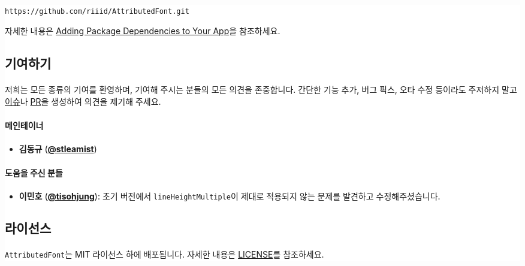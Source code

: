 ```
https://github.com/riiid/AttributedFont.git
```

자세한 내용은 [Adding Package Dependencies to Your App](https://developer.apple.com/documentation/xcode/adding_package_dependencies_to_your_app)을 참조하세요.

## 기여하기

저희는 모든 종류의 기여를 환영하며, 기여해 주시는 분들의 모든 의견을 존중합니다. 간단한 기능 추가, 버그 픽스, 오타 수정 등이라도 주저하지 말고 [이슈](https://github.com/riiid/AttributedFont/issues)나 [PR](https://github.com/riiid/AttributedFont/pulls)을 생성하여 의견을 제기해 주세요.

#### 메인테이너

- **김동규** ([**@stleamist**](https://github.com/stleamist))

#### 도움을 주신 분들

- **이민호** ([**@tisohjung**](https://github.com/tisohjung)): 초기 버전에서 `lineHeightMultiple`이 제대로 적용되지 않는 문제를 발견하고 수정해주셨습니다.

## 라이선스

`AttributedFont`는 MIT 라이선스 하에 배포됩니다. 자세한 내용은 [LICENSE](/LICENSE)를 참조하세요.
